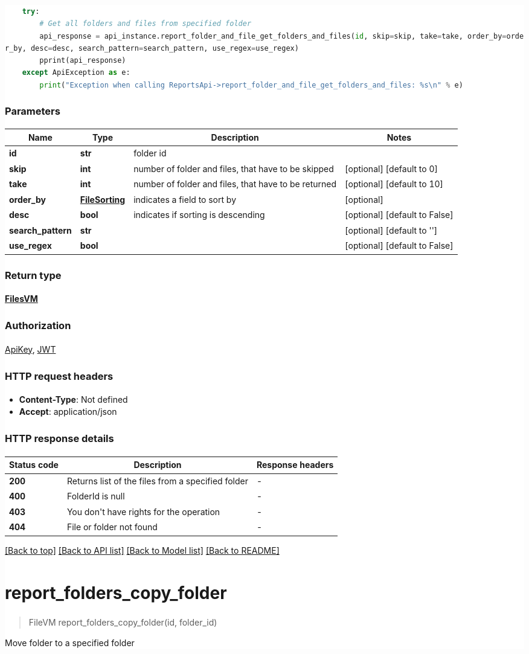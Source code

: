 ```python
    try:
        # Get all folders and files from specified folder
        api_response = api_instance.report_folder_and_file_get_folders_and_files(id, skip=skip, take=take, order_by=order_by, desc=desc, search_pattern=search_pattern, use_regex=use_regex)
        pprint(api_response)
    except ApiException as e:
        print("Exception when calling ReportsApi->report_folder_and_file_get_folders_and_files: %s\n" % e)
```

### Parameters

Name | Type | Description  | Notes
------------- | ------------- | ------------- | -------------
 **id** | **str**| folder id | 
 **skip** | **int**| number of folder and files, that have to be skipped | [optional] [default to 0]
 **take** | **int**| number of folder and files, that have to be returned | [optional] [default to 10]
 **order_by** | [**FileSorting**](.md)| indicates a field to sort by | [optional] 
 **desc** | **bool**| indicates if sorting is descending | [optional] [default to False]
 **search_pattern** | **str**|  | [optional] [default to &#39;&#39;]
 **use_regex** | **bool**|  | [optional] [default to False]

### Return type

[**FilesVM**](FilesVM.md)

### Authorization

[ApiKey](../README.md#ApiKey), [JWT](../README.md#JWT)

### HTTP request headers

 - **Content-Type**: Not defined
 - **Accept**: application/json

### HTTP response details
| Status code | Description | Response headers |
|-------------|-------------|------------------|
**200** | Returns list of the files from a specified folder |  -  |
**400** | FolderId is null |  -  |
**403** | You don&#39;t have rights for the operation |  -  |
**404** | File or folder not found |  -  |

[[Back to top]](#) [[Back to API list]](../README.md#documentation-for-api-endpoints) [[Back to Model list]](../README.md#documentation-for-models) [[Back to README]](../README.md)

# **report_folders_copy_folder**
> FileVM report_folders_copy_folder(id, folder_id)

Move folder to a specified folder
